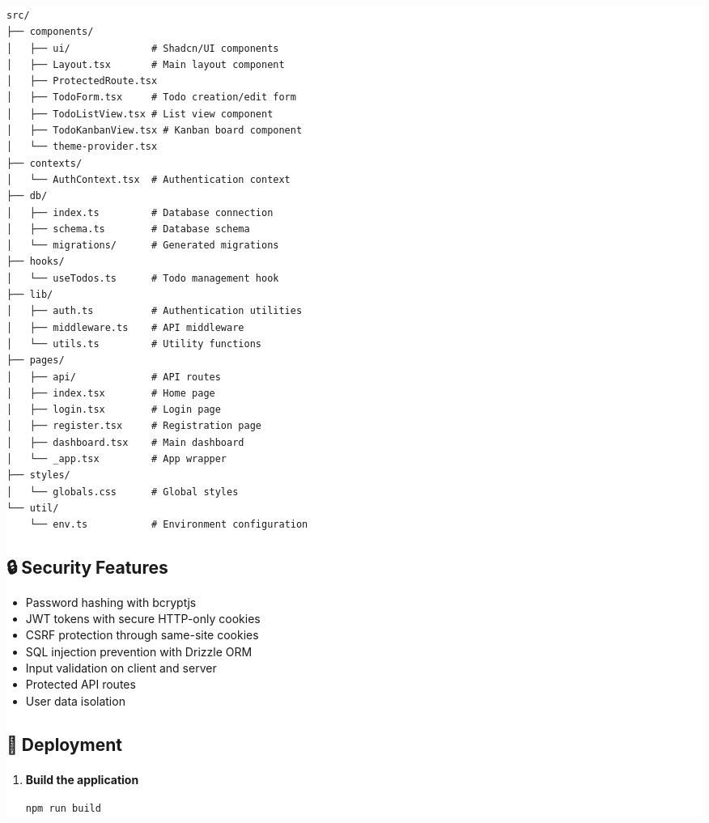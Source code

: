 ```
src/
├── components/
│   ├── ui/              # Shadcn/UI components
│   ├── Layout.tsx       # Main layout component
│   ├── ProtectedRoute.tsx
│   ├── TodoForm.tsx     # Todo creation/edit form
│   ├── TodoListView.tsx # List view component
│   ├── TodoKanbanView.tsx # Kanban board component
│   └── theme-provider.tsx
├── contexts/
│   └── AuthContext.tsx  # Authentication context
├── db/
│   ├── index.ts         # Database connection
│   ├── schema.ts        # Database schema
│   └── migrations/      # Generated migrations
├── hooks/
│   └── useTodos.ts      # Todo management hook
├── lib/
│   ├── auth.ts          # Authentication utilities
│   ├── middleware.ts    # API middleware
│   └── utils.ts         # Utility functions
├── pages/
│   ├── api/             # API routes
│   ├── index.tsx        # Home page
│   ├── login.tsx        # Login page
│   ├── register.tsx     # Registration page
│   ├── dashboard.tsx    # Main dashboard
│   └── _app.tsx         # App wrapper
├── styles/
│   └── globals.css      # Global styles
└── util/
    └── env.ts           # Environment configuration
```

## 🔒 Security Features

- Password hashing with bcryptjs
- JWT tokens with secure HTTP-only cookies
- CSRF protection through same-site cookies
- SQL injection prevention with Drizzle ORM
- Input validation on client and server
- Protected API routes
- User data isolation

## 🚀 Deployment

1. **Build the application**
   ```bash
   npm run build
   ```
